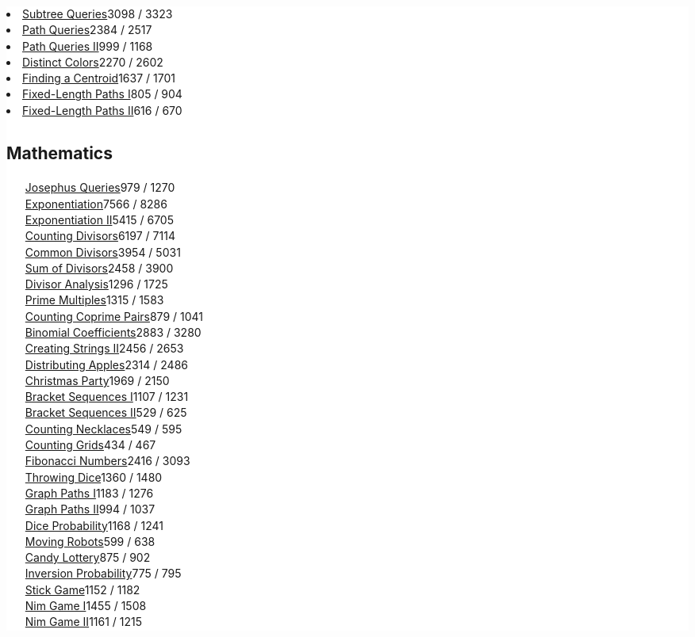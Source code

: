 <span class="task-score icon "></span></li><li class="task"><a href="https://cses.fi/problemset/task/1137">Subtree Queries</a><span class="detail">3098 / 3323</span> <span class="task-score icon "></span></li><li class="task"><a href="https://cses.fi/problemset/task/1138">Path Queries</a><span class="detail">2384 / 2517</span> <span class="task-score icon "></span></li><li class="task"><a href="https://cses.fi/problemset/task/2134">Path Queries II</a><span class="detail">999 / 1168</span> <span class="task-score icon "></span></li><li class="task"><a href="https://cses.fi/problemset/task/1139">Distinct Colors</a><span class="detail">2270 / 2602</span> <span class="task-score icon "></span></li><li class="task"><a href="https://cses.fi/problemset/task/2079">Finding a Centroid</a><span class="detail">1637 / 1701</span> <span class="task-score icon "></span></li><li class="task"><a href="https://cses.fi/problemset/task/2080">Fixed-Length Paths I</a><span class="detail">805 / 904</span> <span class="task-score icon "></span></li><li class="task"><a href="https://cses.fi/problemset/task/2081">Fixed-Length Paths II</a><span class="detail">616 / 670</span> <span class="task-score icon "></span></li></ul><h2>Mathematics</h2><ul class="task-list"><li class="task"><a href="https://cses.fi/problemset/task/2164">Josephus Queries</a><span class="detail">979 / 1270</span> <span class="task-score icon "></span></li><li class="task"><a href="https://cses.fi/problemset/task/1095">Exponentiation</a><span class="detail">7566 / 8286</span> <span class="task-score icon "></span></li><li class="task"><a href="https://cses.fi/problemset/task/1712">Exponentiation II</a><span class="detail">5415 / 6705</span> <span class="task-score icon "></span></li><li class="task"><a href="https://cses.fi/problemset/task/1713">Counting Divisors</a><span class="detail">6197 / 7114</span> <span class="task-score icon "></span></li><li class="task"><a href="https://cses.fi/problemset/task/1081">Common Divisors</a><span class="detail">3954 / 5031</span> <span class="task-score icon "></span></li><li class="task"><a href="https://cses.fi/problemset/task/1082">Sum of Divisors</a><span class="detail">2458 / 3900</span> <span class="task-score icon "></span></li><li class="task"><a href="https://cses.fi/problemset/task/2182">Divisor Analysis</a><span class="detail">1296 / 1725</span> <span class="task-score icon "></span></li><li class="task"><a href="https://cses.fi/problemset/task/2185">Prime Multiples</a><span class="detail">1315 / 1583</span> <span class="task-score icon "></span></li><li class="task"><a href="https://cses.fi/problemset/task/2417">Counting Coprime Pairs</a><span class="detail">879 / 1041</span> <span class="task-score icon "></span></li><li class="task"><a href="https://cses.fi/problemset/task/1079">Binomial Coefficients</a><span class="detail">2883 / 3280</span> <span class="task-score icon "></span></li><li class="task"><a href="https://cses.fi/problemset/task/1715">Creating Strings II</a><span class="detail">2456 / 2653</span> <span class="task-score icon "></span></li><li class="task"><a href="https://cses.fi/problemset/task/1716">Distributing Apples</a><span class="detail">2314 / 2486</span> <span class="task-score icon "></span></li><li class="task"><a href="https://cses.fi/problemset/task/1717">Christmas Party</a><span class="detail">1969 / 2150</span> <span class="task-score icon "></span></li><li class="task"><a href="https://cses.fi/problemset/task/2064">Bracket Sequences I</a><span class="detail">1107 / 1231</span> <span class="task-score icon "></span></li><li class="task"><a href="https://cses.fi/problemset/task/2187">Bracket Sequences II</a><span class="detail">529 / 625</span> <span class="task-score icon "></span></li><li class="task"><a href="https://cses.fi/problemset/task/2209">Counting Necklaces</a><span class="detail">549 / 595</span> <span class="task-score icon "></span></li><li class="task"><a href="https://cses.fi/problemset/task/2210">Counting Grids</a><span class="detail">434 / 467</span> <span class="task-score icon "></span></li><li class="task"><a href="https://cses.fi/problemset/task/1722">Fibonacci Numbers</a><span class="detail">2416 / 3093</span> <span class="task-score icon "></span></li><li class="task"><a href="https://cses.fi/problemset/task/1096">Throwing Dice</a><span class="detail">1360 / 1480</span> <span class="task-score icon "></span></li><li class="task"><a href="https://cses.fi/problemset/task/1723">Graph Paths I</a><span class="detail">1183 / 1276</span> <span class="task-score icon "></span></li><li class="task"><a href="https://cses.fi/problemset/task/1724">Graph Paths II</a><span class="detail">994 / 1037</span> <span class="task-score icon "></span></li><li class="task"><a href="https://cses.fi/problemset/task/1725">Dice Probability</a><span class="detail">1168 / 1241</span> <span class="task-score icon "></span></li><li class="task"><a href="https://cses.fi/problemset/task/1726">Moving Robots</a><span class="detail">599 / 638</span> <span class="task-score icon "></span></li><li class="task"><a href="https://cses.fi/problemset/task/1727">Candy Lottery</a><span class="detail">875 / 902</span> <span class="task-score icon "></span></li><li class="task"><a href="https://cses.fi/problemset/task/1728">Inversion Probability</a><span class="detail">775 / 795</span> <span class="task-score icon "></span></li><li class="task"><a href="https://cses.fi/problemset/task/1729">Stick Game</a><span class="detail">1152 / 1182</span> <span class="task-score icon "></span></li><li class="task"><a href="https://cses.fi/problemset/task/1730">Nim Game I</a><span class="detail">1455 / 1508</span> <span class="task-score icon "></span></li><li class="task"><a href="https://cses.fi/problemset/task/1098">Nim Game II</a><span class="detail">1161 / 1215</span>